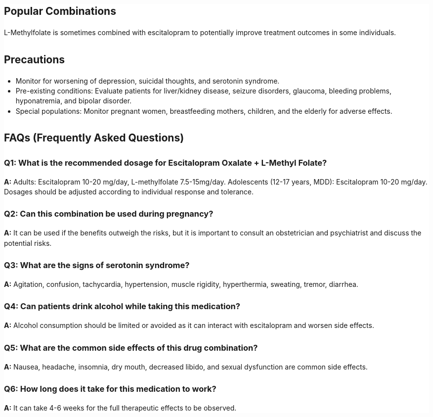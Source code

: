 ## **Popular Combinations**

L-Methylfolate is sometimes combined with escitalopram to potentially improve treatment outcomes in some individuals.


## **Precautions**

- Monitor for worsening of depression, suicidal thoughts, and serotonin syndrome.
- Pre-existing conditions: Evaluate patients for liver/kidney disease, seizure disorders, glaucoma, bleeding problems, hyponatremia, and bipolar disorder.
- Special populations: Monitor pregnant women, breastfeeding mothers, children, and the elderly for adverse effects.

## **FAQs (Frequently Asked Questions)**

### **Q1: What is the recommended dosage for Escitalopram Oxalate + L-Methyl Folate?**

**A:** Adults: Escitalopram 10-20 mg/day, L-methylfolate 7.5-15mg/day. Adolescents (12-17 years, MDD): Escitalopram 10-20 mg/day. Dosages should be adjusted according to individual response and tolerance.

### **Q2: Can this combination be used during pregnancy?**

**A:**  It can be used if the benefits outweigh the risks, but it is important to consult an obstetrician and psychiatrist and discuss the potential risks.


### **Q3:  What are the signs of serotonin syndrome?**

**A:** Agitation, confusion, tachycardia, hypertension, muscle rigidity, hyperthermia, sweating, tremor, diarrhea.


### **Q4: Can patients drink alcohol while taking this medication?**

**A:** Alcohol consumption should be limited or avoided as it can interact with escitalopram and worsen side effects.


### **Q5: What are the common side effects of this drug combination?**

**A:** Nausea, headache, insomnia, dry mouth, decreased libido, and sexual dysfunction are common side effects.

### **Q6: How long does it take for this medication to work?**

**A:**  It can take 4-6 weeks for the full therapeutic effects to be observed.
